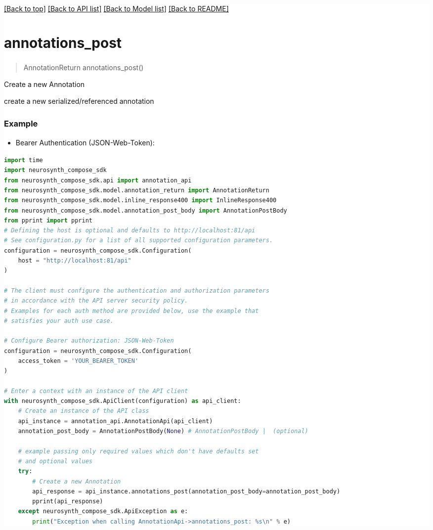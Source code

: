 [[Back to top]](#) [[Back to API list]](../README.md#documentation-for-api-endpoints) [[Back to Model list]](../README.md#documentation-for-models) [[Back to README]](../README.md)

# **annotations_post**
> AnnotationReturn annotations_post()

Create a new Annotation

create a new serialized/referenced annotation

### Example

* Bearer Authentication (JSON-Web-Token):

```python
import time
import neurosynth_compose_sdk
from neurosynth_compose_sdk.api import annotation_api
from neurosynth_compose_sdk.model.annotation_return import AnnotationReturn
from neurosynth_compose_sdk.model.inline_response400 import InlineResponse400
from neurosynth_compose_sdk.model.annotation_post_body import AnnotationPostBody
from pprint import pprint
# Defining the host is optional and defaults to http://localhost:81/api
# See configuration.py for a list of all supported configuration parameters.
configuration = neurosynth_compose_sdk.Configuration(
    host = "http://localhost:81/api"
)

# The client must configure the authentication and authorization parameters
# in accordance with the API server security policy.
# Examples for each auth method are provided below, use the example that
# satisfies your auth use case.

# Configure Bearer authorization: JSON-Web-Token
configuration = neurosynth_compose_sdk.Configuration(
    access_token = 'YOUR_BEARER_TOKEN'
)

# Enter a context with an instance of the API client
with neurosynth_compose_sdk.ApiClient(configuration) as api_client:
    # Create an instance of the API class
    api_instance = annotation_api.AnnotationApi(api_client)
    annotation_post_body = AnnotationPostBody(None) # AnnotationPostBody |  (optional)

    # example passing only required values which don't have defaults set
    # and optional values
    try:
        # Create a new Annotation
        api_response = api_instance.annotations_post(annotation_post_body=annotation_post_body)
        pprint(api_response)
    except neurosynth_compose_sdk.ApiException as e:
        print("Exception when calling AnnotationApi->annotations_post: %s\n" % e)
```
